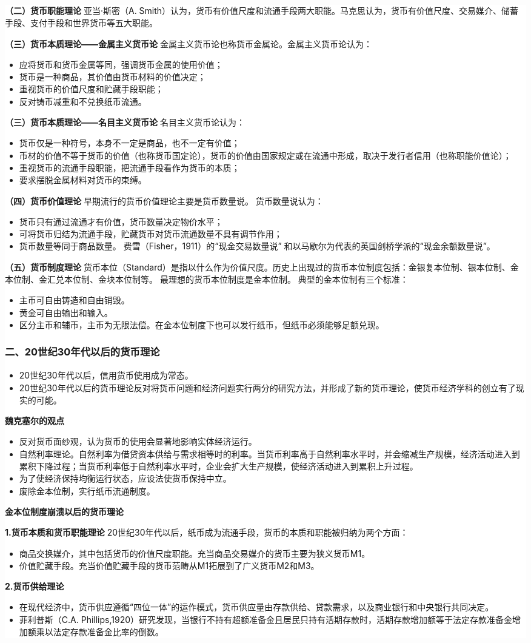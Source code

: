 **（二）货币职能理论**
亚当·斯密（A. Smith）认为，货币有价值尺度和流通手段两大职能。马克思认为，货币有价值尺度、交易媒介、储蓄手段、支付手段和世界货币等五大职能。

**（三）货币本质理论——金属主义货币论**
   金属主义货币论也称货币金属论。金属主义货币论认为：
* 应将货币和货币金属等同，强调货币金属的使用价值；
* 货币是一种商品，其价值由货币材料的价值决定；
* 重视货币的价值尺度和贮藏手段职能；
* 反对铸币减重和不兑换纸币流通。

**（三）货币本质理论——名目主义货币论**
名目主义货币论认为：
* 货币仅是一种符号，本身不一定是商品，也不一定有价值；
* 币材的价值不等于货币的价值（也称货币国定论），货币的价值由国家规定或在流通中形成，取决于发行者信用（也称职能价值论）；
* 重视货币的流通手段职能，把流通手段看作为货币的本质；
* 要求摆脱金属材料对货币的束缚。

**（四）货币价值理论**
早期流行的货币价值理论主要是货币数量说。
货币数量说认为：
* 货币只有通过流通才有价值，货币数量决定物价水平；
* 可将货币归结为流通手段，贮藏货币对货币流通数量不具有调节作用；
* 货币数量等同于商品数量。
费雪（Fisher，1911）的“现金交易数量说” 和以马歇尔为代表的英国剑桥学派的“现金余额数量说”。

**（五）货币制度理论**
货币本位（Standard）是指以什么作为价值尺度。历史上出现过的货币本位制度包括：金银复本位制、银本位制、金本位制、金汇兑本位制、金块本位制等。
最理想的货币本位制度是金本位制。
典型的金本位制有三个标准：
* 主币可自由铸造和自由销毁。
* 黄金可自由输出和输入。
* 区分主币和辅币，主币为无限法偿。在金本位制度下也可以发行纸币，但纸币必须能够足额兑现。

### 二、20世纪30年代以后的货币理论

* 20世纪30年代以后，信用货币使用成为常态。
* 20世纪30年代以后的货币理论反对将货币问题和经济问题实行两分的研究方法，并形成了新的货币理论，使货币经济学科的创立有了现实的可能。

**魏克塞尔的观点**

* 反对货币面纱观，认为货币的使用会显著地影响实体经济运行。
* 自然利率理论。自然利率为借贷资本供给与需求相等时的利率。当货币利率高于自然利率水平时，并会缩减生产规模，经济活动进入到累积下降过程；当货币利率低于自然利率水平时，企业会扩大生产规模，使经济活动进入到累积上升过程。
* 为了使经济保持均衡运行状态，应设法使货币保持中立。
* 废除金本位制，实行纸币流通制度。

**金本位制度崩溃以后的货币理论**

**1.货币本质和货币职能理论**
  20世纪30年代以后，纸币成为流通手段，货币的本质和职能被归纳为两个方面：
* 商品交换媒介，其中包括货币的价值尺度职能。充当商品交易媒介的货币主要为狭义货币M1。
* 价值贮藏手段。充当价值贮藏手段的货币范畴从M1拓展到了广义货币M2和M3。

**2.货币供给理论**
* 在现代经济中，货币供应遵循“四位一体”的运作模式，货币供应量由存款供给、贷款需求，以及商业银行和中央银行共同决定。
* 菲利普斯（C.A. Phillips,1920）研究发现，当银行不持有超额准备金且居民只持有活期存款时，活期存款增加额等于法定存款准备金增加额乘以法定存款准备金比率的倒数。

